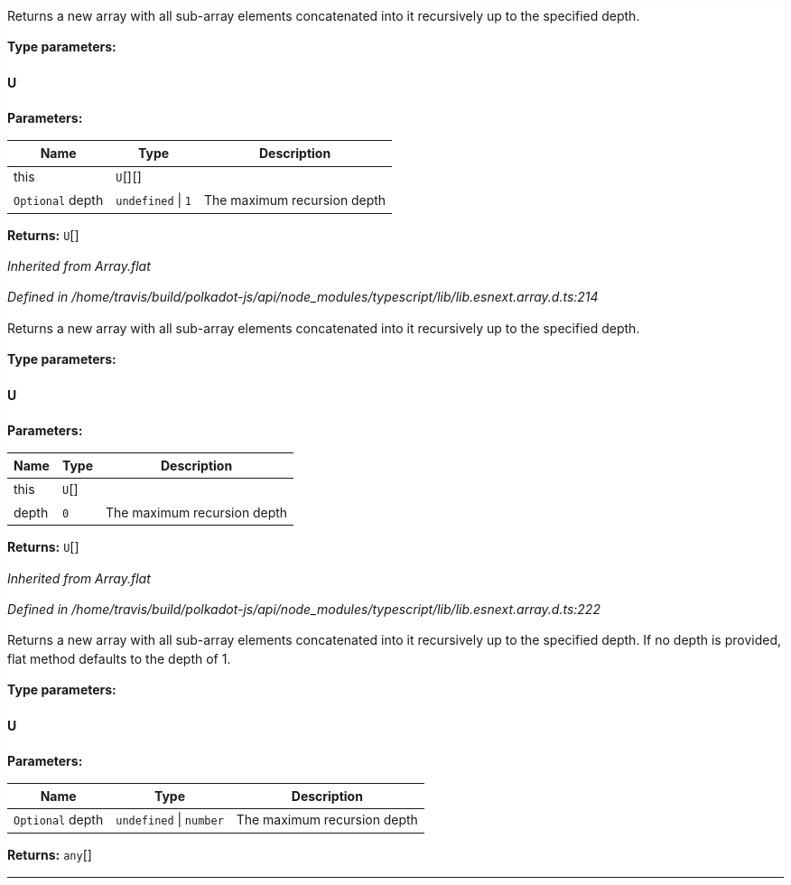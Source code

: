 Returns a new array with all sub-array elements concatenated into it recursively up to the specified depth.

**Type parameters:**

#### U 
**Parameters:**

| Name | Type | Description |
| ------ | ------ | ------ |
| this | `U`[][] |
| `Optional` depth | `undefined` \| `1` |  The maximum recursion depth |

**Returns:** `U`[]

*Inherited from Array.flat*

*Defined in /home/travis/build/polkadot-js/api/node_modules/typescript/lib/lib.esnext.array.d.ts:214*

Returns a new array with all sub-array elements concatenated into it recursively up to the specified depth.

**Type parameters:**

#### U 
**Parameters:**

| Name | Type | Description |
| ------ | ------ | ------ |
| this | `U`[] |
| depth | `0` |  The maximum recursion depth |

**Returns:** `U`[]

*Inherited from Array.flat*

*Defined in /home/travis/build/polkadot-js/api/node_modules/typescript/lib/lib.esnext.array.d.ts:222*

Returns a new array with all sub-array elements concatenated into it recursively up to the specified depth. If no depth is provided, flat method defaults to the depth of 1.

**Type parameters:**

#### U 
**Parameters:**

| Name | Type | Description |
| ------ | ------ | ------ |
| `Optional` depth | `undefined` \| `number` |  The maximum recursion depth |

**Returns:** `any`[]

___
<a id="flatmap"></a>
